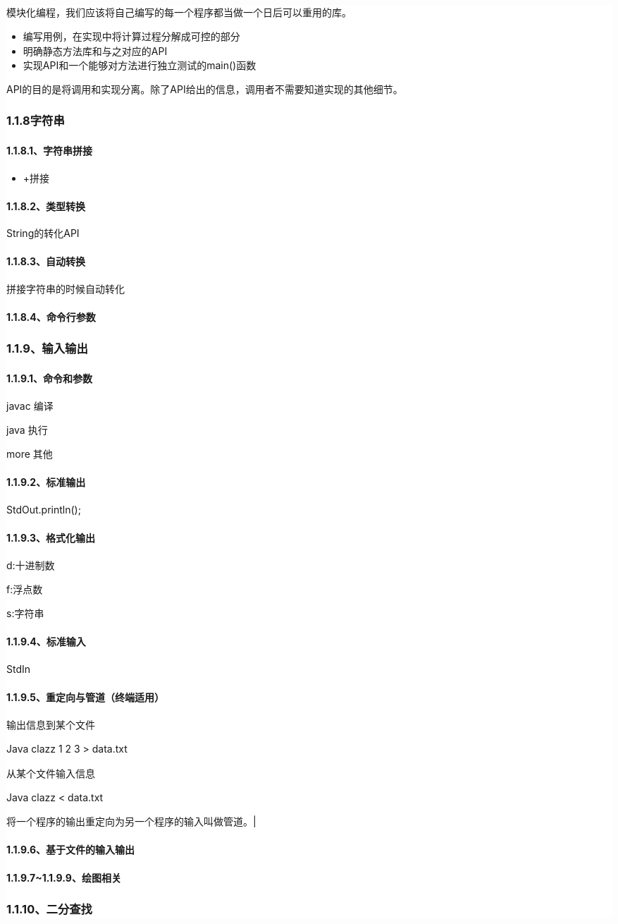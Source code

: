 模块化编程，我们应该将自己编写的每一个程序都当做一个日后可以重用的库。

* 编写用例，在实现中将计算过程分解成可控的部分
* 明确静态方法库和与之对应的API
* 实现API和一个能够对方法进行独立测试的main()函数

API的目的是将调用和实现分离。除了API给出的信息，调用者不需要知道实现的其他细节。

### 1.1.8字符串

#### 1.1.8.1、字符串拼接

+ +拼接

#### 1.1.8.2、类型转换

String的转化API

#### 1.1.8.3、自动转换

拼接字符串的时候自动转化

#### 1.1.8.4、命令行参数

### 1.1.9、输入输出

#### 1.1.9.1、命令和参数

javac 编译

java 执行

more 其他

#### 1.1.9.2、标准输出

StdOut.println();

#### 1.1.9.3、格式化输出

d:十进制数

f:浮点数

s:字符串

#### 1.1.9.4、标准输入

StdIn

#### 1.1.9.5、重定向与管道（终端适用）

输出信息到某个文件

Java clazz 1 2 3 > data.txt

从某个文件输入信息

Java clazz < data.txt

将一个程序的输出重定向为另一个程序的输入叫做管道。| 

#### 1.1.9.6、基于文件的输入输出

#### 1.1.9.7~1.1.9.9、绘图相关

### 1.1.10、二分查找

